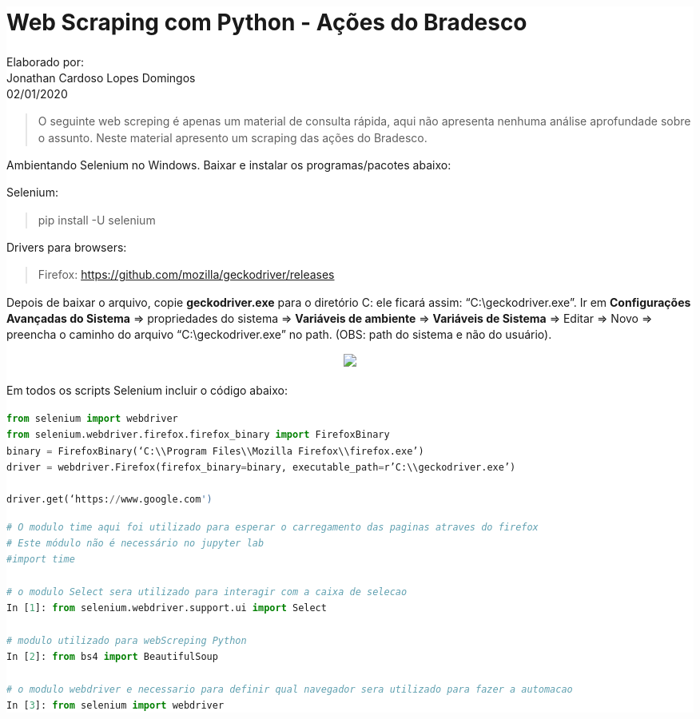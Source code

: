 # Web Scraping com Python - Ações do Bradesco

Elaborado por:
<br/>
Jonathan Cardoso Lopes Domingos
<br/>
02/01/2020

> O seguinte web screping é apenas um material de consulta rápida, aqui não apresenta nenhuma análise aprofundade sobre o assunto. 
Neste material apresento um scraping das ações do Bradesco. 

Ambientando Selenium no Windows. Baixar e instalar os programas/pacotes abaixo:

Selenium:

> pip install -U selenium

Drivers para browsers:

> Firefox: https://github.com/mozilla/geckodriver/releases

Depois de baixar o arquivo, copie **geckodriver.exe** para o diretório C: ele ficará assim: “C:\geckodriver.exe”.
Ir em **Configurações Avançadas do Sistema** => propriedades do sistema => **Variáveis de ambiente** => **Variáveis de Sistema** => Editar => Novo => preencha o caminho do arquivo “C:\geckodriver.exe” no path. (OBS: path do sistema e não do usuário).


<p align="center">
<img src="https://i.imgur.com/KroffOk.jpg">
</p>

Em todos os scripts Selenium incluir o código abaixo:

```Python
from selenium import webdriver
from selenium.webdriver.firefox.firefox_binary import FirefoxBinary
binary = FirefoxBinary(‘C:\\Program Files\\Mozilla Firefox\\firefox.exe’)
driver = webdriver.Firefox(firefox_binary=binary, executable_path=r’C:\\geckodriver.exe’)

driver.get(‘https://www.google.com')
```

```python
# O modulo time aqui foi utilizado para esperar o carregamento das paginas atraves do firefox
# Este módulo não é necessário no jupyter lab
#import time

# o modulo Select sera utilizado para interagir com a caixa de selecao
In [1]: from selenium.webdriver.support.ui import Select

# modulo utilizado para webScreping Python
In [2]: from bs4 import BeautifulSoup

# o modulo webdriver e necessario para definir qual navegador sera utilizado para fazer a automacao
In [3]: from selenium import webdriver
```
